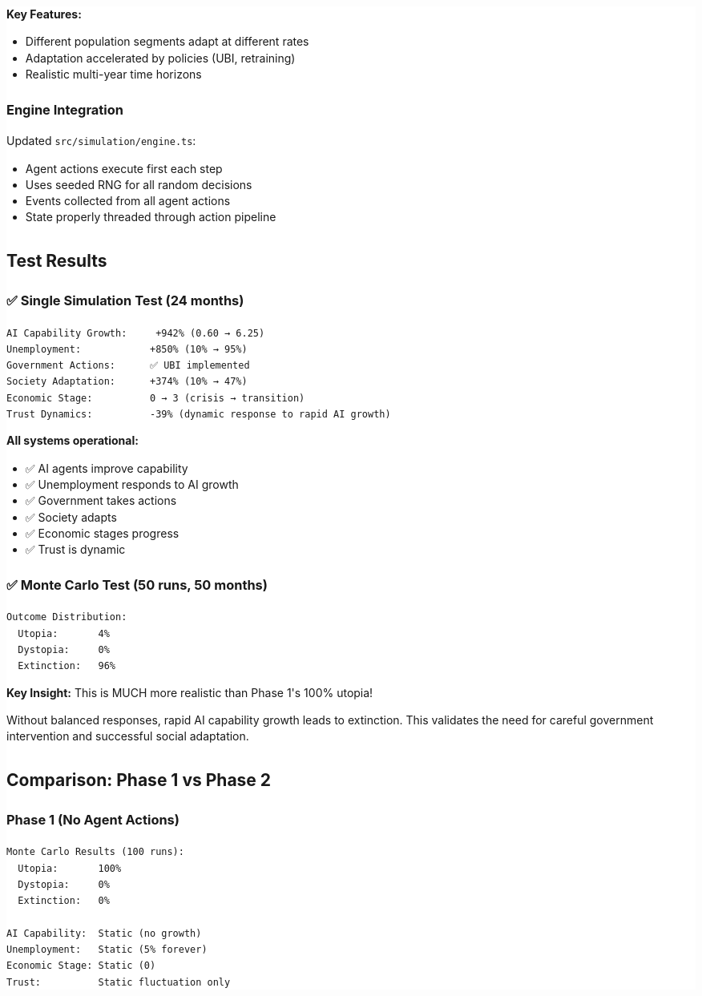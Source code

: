 **Key Features:**
- Different population segments adapt at different rates
- Adaptation accelerated by policies (UBI, retraining)
- Realistic multi-year time horizons

### Engine Integration

Updated `src/simulation/engine.ts`:
- Agent actions execute first each step
- Uses seeded RNG for all random decisions
- Events collected from all agent actions
- State properly threaded through action pipeline

## Test Results

### ✅ Single Simulation Test (24 months)

```
AI Capability Growth:     +942% (0.60 → 6.25)
Unemployment:            +850% (10% → 95%)
Government Actions:      ✅ UBI implemented
Society Adaptation:      +374% (10% → 47%)
Economic Stage:          0 → 3 (crisis → transition)
Trust Dynamics:          -39% (dynamic response to rapid AI growth)
```

**All systems operational:**
- ✅ AI agents improve capability
- ✅ Unemployment responds to AI growth  
- ✅ Government takes actions
- ✅ Society adapts
- ✅ Economic stages progress
- ✅ Trust is dynamic

### ✅ Monte Carlo Test (50 runs, 50 months)

```
Outcome Distribution:
  Utopia:       4%
  Dystopia:     0%
  Extinction:   96%
```

**Key Insight:** This is MUCH more realistic than Phase 1's 100% utopia!

Without balanced responses, rapid AI capability growth leads to extinction. This validates the need for careful government intervention and successful social adaptation.

## Comparison: Phase 1 vs Phase 2

### Phase 1 (No Agent Actions)
```
Monte Carlo Results (100 runs):
  Utopia:       100%
  Dystopia:     0%
  Extinction:   0%

AI Capability:  Static (no growth)
Unemployment:   Static (5% forever)
Economic Stage: Static (0)
Trust:          Static fluctuation only
```
